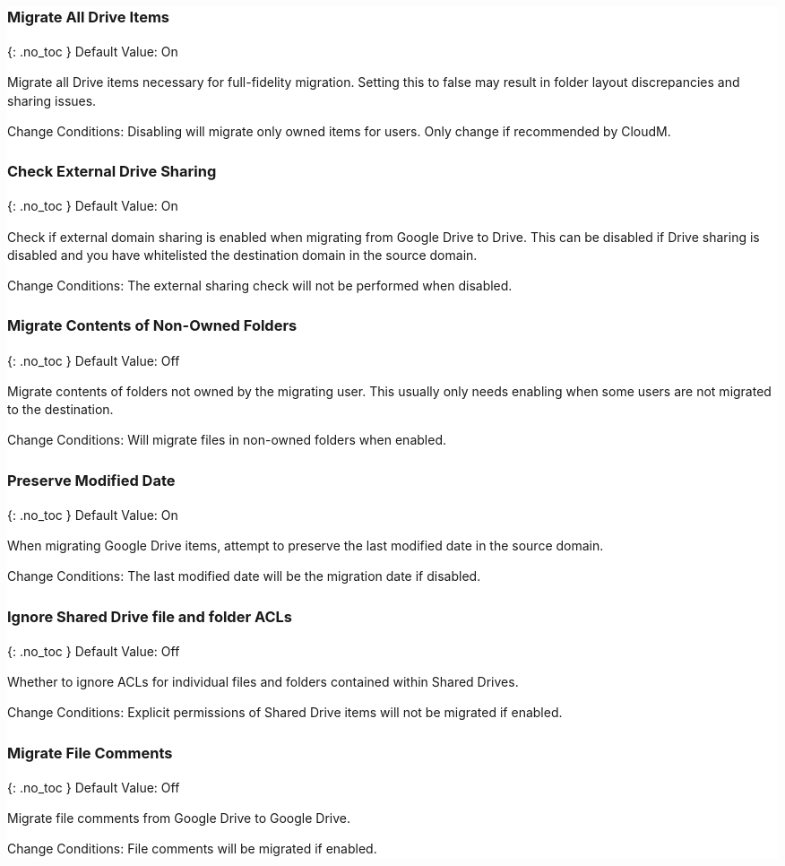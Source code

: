 ### Migrate All Drive Items <a name="migratealldrive"></a>
{: .no_toc }
Default Value: On

Migrate all Drive items necessary for full-fidelity migration. Setting this to false may result in folder layout discrepancies and sharing issues.

Change Conditions: Disabling will migrate only owned items for users. Only change if recommended by CloudM.

### Check External Drive Sharing <a name="checkexternaldrive"></a>
{: .no_toc }
Default Value: On

Check if external domain sharing is enabled when migrating from Google Drive to Drive. This can be disabled if Drive sharing is disabled and you have whitelisted the destination domain in the source domain.

Change Conditions: The external sharing check will not be performed when disabled.

### Migrate Contents of Non-Owned Folders <a name="migratecontentnonown"></a>
{: .no_toc }
Default Value: Off

Migrate contents of folders not owned by the migrating user. This usually only needs enabling when some users are not migrated to the destination.

Change Conditions: Will migrate files in non-owned folders when enabled. 

### Preserve Modified Date <a name="perservemoddate"></a>
{: .no_toc }
Default Value: On

When migrating Google Drive items, attempt to preserve the last modified date in the source domain.

Change Conditions: The last modified date will be the migration date if disabled.

### Ignore Shared Drive file and folder ACLs <a name="ignoresharedriveacl"></a>
{: .no_toc }
Default Value: Off

Whether to ignore ACLs for individual files and folders contained within Shared Drives.

Change Conditions: Explicit permissions of Shared Drive items will not be migrated if enabled.

### Migrate File Comments <a name="migratefilecom"></a>
{: .no_toc }
Default Value: Off

Migrate file comments from Google Drive to Google Drive.

Change Conditions: File comments will be migrated if enabled.
